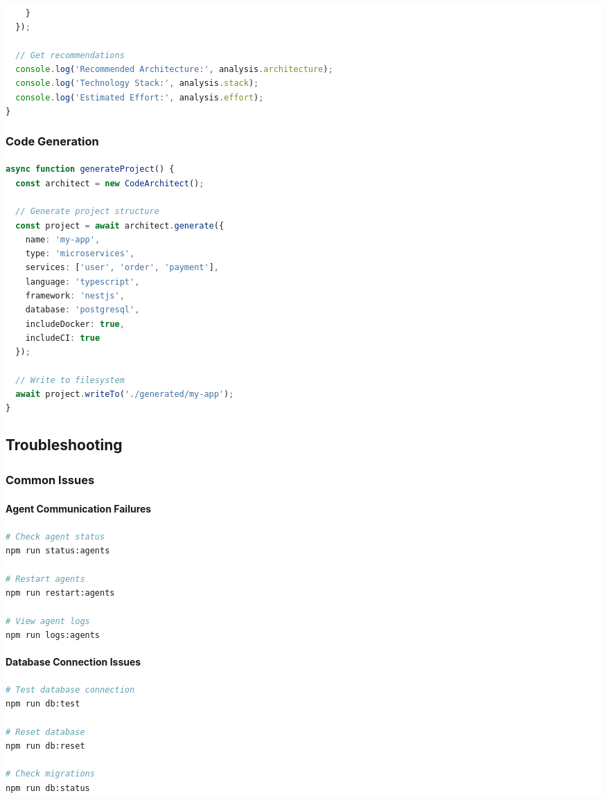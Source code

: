 ```typescript
    }
  });
  
  // Get recommendations
  console.log('Recommended Architecture:', analysis.architecture);
  console.log('Technology Stack:', analysis.stack);
  console.log('Estimated Effort:', analysis.effort);
}
```

### Code Generation
```typescript
async function generateProject() {
  const architect = new CodeArchitect();
  
  // Generate project structure
  const project = await architect.generate({
    name: 'my-app',
    type: 'microservices',
    services: ['user', 'order', 'payment'],
    language: 'typescript',
    framework: 'nestjs',
    database: 'postgresql',
    includeDocker: true,
    includeCI: true
  });
  
  // Write to filesystem
  await project.writeTo('./generated/my-app');
}
```

## Troubleshooting

### Common Issues

#### Agent Communication Failures
```bash
# Check agent status
npm run status:agents

# Restart agents
npm run restart:agents

# View agent logs
npm run logs:agents
```

#### Database Connection Issues
```bash
# Test database connection
npm run db:test

# Reset database
npm run db:reset

# Check migrations
npm run db:status
```
